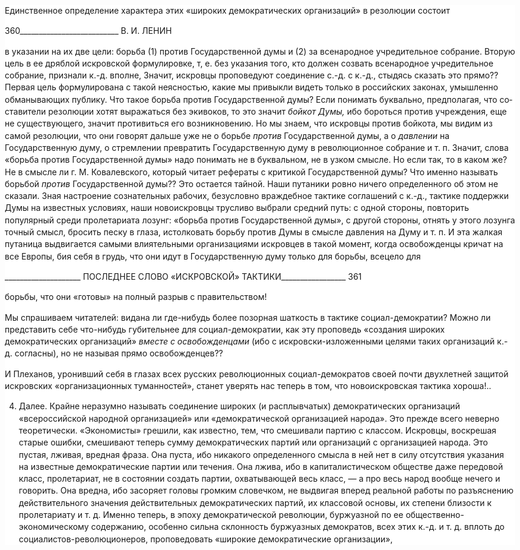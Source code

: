 Единственное определение характера этих «широких демократических организаций» в резолюции состоит

  

360__________________________ В. И. ЛЕНИН

в указании на их две цели: борьба (1) против Государственной думы и (2) за всенарод­ное учредительное собрание. Вторую цель в ее дряблой искровской формулировке, т, е. без указания того, кто должен созвать всенародное учредительное собрание, признали к.-д. вполне, Значит, искровцы проповедуют соединение с.-д. с к.-д., стыдясь сказать это прямо?? Первая цель формулирована с такой неясностью, какие мы привыкли ви­деть только в российских законах, умышленно обманывающих публику. Что такое борьба против Государственной думы? Если понимать буквально, предполагая, что со­ставители резолюции хотят выражаться без экивоков, то это значит _бойкот Думы,_ ибо бороться против учреждения, еще не существующего, значит противиться его возник­новению. Но мы знаем, что искровцы против бойкота, мы видим из самой резолюции, что они говорят дальше уже не о борьбе _против_ Государственной думы, а о _давлении_ на Государственную думу, о стремлении превратить Государственную думу в революци­онное собрание и т. п. Значит, слова «борьба против Государственной думы» надо по­нимать не в буквальном, не в узком смысле. Но если так, то в каком же? Не в смысле ли г. М. Ковалевского, который читает рефераты с критикой Государственной думы? Что именно называть борьбой _против_ Государственной думы?? Это остается тайной. Наши путаники ровно ничего определенного об этом не сказали. Зная настроение сознатель­ных рабочих, безусловно враждебное тактике соглашений с к.-д., тактике поддержки Думы на известных условиях, наши новоискровцы трусливо выбрали средний путь: с одной стороны, повторить популярный среди пролетариата лозунг: «борьба против Го­сударственной думы», с другой стороны, отнять у этого лозунга точный смысл, бросить песку в глаза, истолковать борьбу против Думы в смысле давления на Думу и т. п. И эта жалкая путаница выдвигается самыми влиятельными организациями искровцев в такой момент, когда освобожденцы кричат на все Европы, бия себя в грудь, что они идут в Государственную думу только для борьбы, всецело для

  

____________________ ПОСЛЕДНЕЕ СЛОВО «ИСКРОВСКОЙ» ТАКТИКИ_________________ 361

борьбы, что они «готовы» на полный разрыв с правительством!

Мы спрашиваем читателей: видана ли где-нибудь более позорная шаткость в тактике социал-демократии? Можно ли представить себе что-нибудь губительнее для социал-демократии, как эту проповедь «создания широких демократических организаций» _вместе с освобожденцами_ (ибо с искровски-изложенными целями таких организаций к.-д. согласны), но не называя прямо освобожденцев??

И Плеханов, уронивший себя в глазах всех русских революционных социал-демократов своей почти двухлетней защитой искровских «организационных туманно­стей», станет уверять нас теперь в том, что новоискровская тактика хороша!..

4. Далее. Крайне неразумно называть соединение широких (и расплывчатых) демо­кратических организаций «всероссийской народной организацией» или «демократиче­ской организацией народа». Это прежде всего неверно теоретически. «Экономисты» грешили, как известно, тем, что смешивали партию с классом. Искровцы, воскрешая старые ошибки, смешивают теперь сумму демократических партий или организаций с организацией народа. Это пустая, лживая, вредная фраза. Она пуста, ибо никакого оп­ределенного смысла в ней нет в силу отсутствия указания на известные демократиче­ские партии или течения. Она лжива, ибо в капиталистическом обществе даже передо­вой класс, пролетариат, не в состоянии создать партии, охватывающей весь класс, — а про весь народ вообще нечего и говорить. Она вредна, ибо засоряет головы громким словечком, не выдвигая вперед реальной работы по разъяснению действительного зна­чения действительных демократических партий, их классовой основы, их степени бли­зости к пролетариату и т. д. Именно теперь, в эпоху демократической революции, бур­жуазной по ее общественно-экономическому содержанию, особенно сильна склонность буржуазных демократов, всех этих к.-д. и т. д. вплоть до социалистов-революционеров, проповедовать «широкие демократические организации»,
